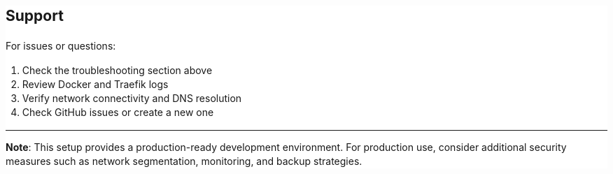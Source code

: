 ## Support

For issues or questions:

1. Check the troubleshooting section above
2. Review Docker and Traefik logs
3. Verify network connectivity and DNS resolution
4. Check GitHub issues or create a new one

---

**Note**: This setup provides a production-ready development environment. For production use, consider additional security measures such as network segmentation, monitoring, and backup strategies.
